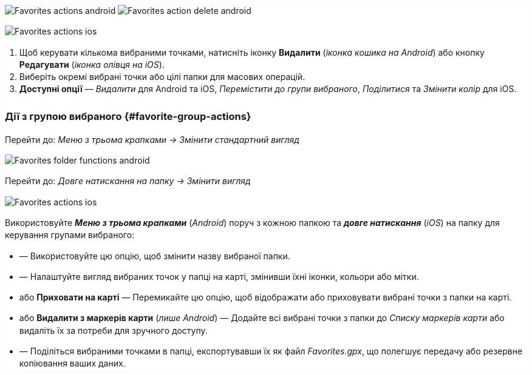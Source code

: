 ![Favorites actions android](@site/static/img/personal/favorites_actions_android.png) ![Favorites action delete android](@site/static/img/personal/favorites_delete_android.png)

</TabItem>

<TabItem value="ios" label="iOS">

![Favorites actions ios](@site/static/img/personal/favorites_actions_ios.png)

</TabItem>

</Tabs>

1. Щоб керувати кількома вибраними точками, натисніть іконку **Видалити** (*іконка кошика на Android*) або кнопку **Редагувати** (*іконка олівця на iOS*).
2. Виберіть окремі вибрані точки або цілі папки для масових операцій.
3. **Доступні опції** — *Видалити* для Android та iOS, *Перемістити до групи вибраного*, *Поділитися* та *Змінити колір* для iOS.




### Дії з групою вибраного {#favorite-group-actions}

<Tabs groupId="operating-systems">

<TabItem value="android" label="Android">

Перейти до: *Меню з трьома крапками → Змінити стандартний вигляд*

![Favorites folder functions android](@site/static/img/personal/favorites_folder_functions_2_andr.png)

</TabItem>

<TabItem value="ios" label="iOS">

Перейти до: *Довге натискання на папку → Змінити вигляд*

![Favorites actions ios](@site/static/img/personal/favorite_add_new_group_2_ios.png)

</TabItem>

</Tabs>

Використовуйте ***Меню з трьома крапками*** (*Android*) поруч з кожною папкою та ***довге натискання*** (*iOS*) на папку для керування групами вибраного:

- **<Translate android="true" ids="shared_string_rename"/>** — Використовуйте цю опцію, щоб змінити назву вибраної папки.

- **<Translate android="true" ids="change_default_appearance"/>** — Налаштуйте вигляд вибраних точок у папці на карті, змінивши їхні іконки, кольори або мітки.

- **<Translate android="true" ids="shared_string_show_on_map"/>** або **Приховати на карті** — Перемикайте цю опцію, щоб відображати або приховувати вибрані точки з папки на карті.

- **<Translate android="true" ids="shared_string_add_to_map_markers"/>** або **Видалити з маркерів карти** (*лише Android*) — Додайте всі вибрані точки з папки до *Списку маркерів карти* або видаліть їх за потреби для зручного доступу.

- **<Translate android="true" ids="shared_string_share"/>** — Поділіться вибраними точками в папці, експортувавши їх як файл *Favorites.gpx*, що полегшує передачу або резервне копіювання ваших даних.
